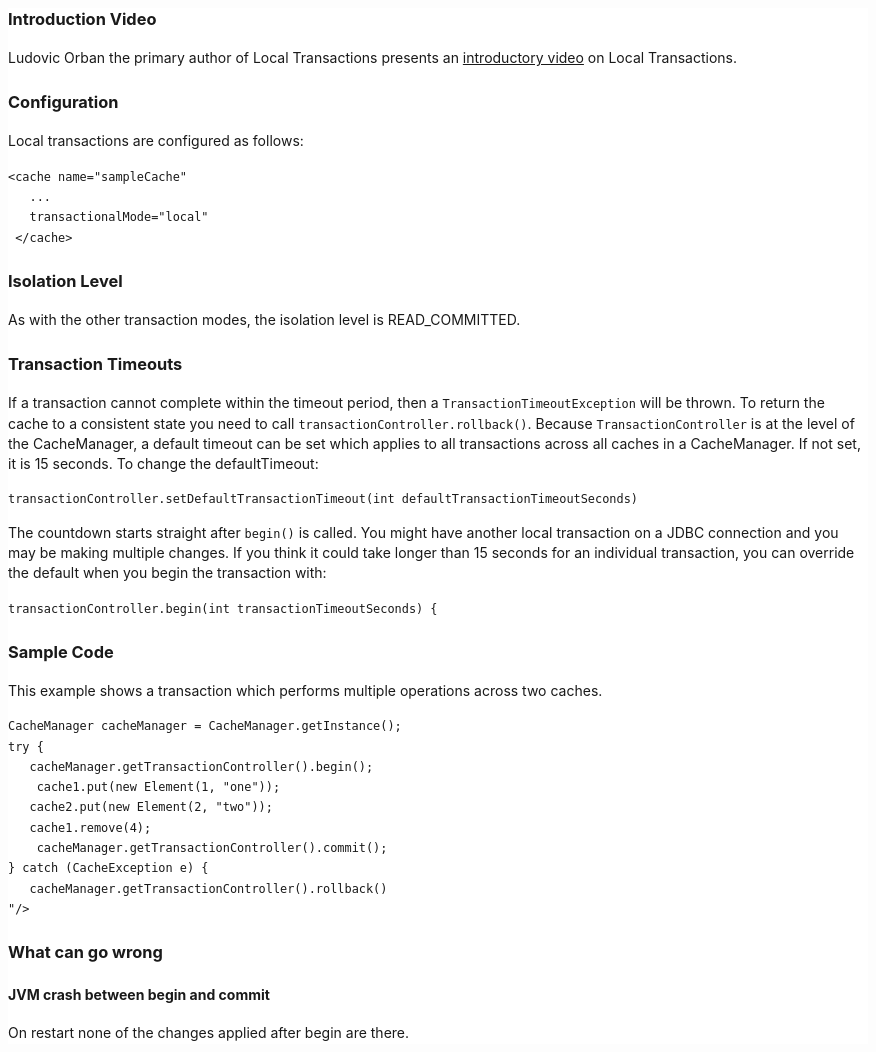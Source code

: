 ### Introduction Video
Ludovic Orban the primary author of Local Transactions presents an [introductory video](http://vimeo.com/21299785) on Local Transactions.

### Configuration
Local transactions are configured as follows:

    <cache name="sampleCache"
       ...
       transactionalMode="local"
     </cache>

### Isolation Level
As with the other transaction modes, the isolation level is READ_COMMITTED.

### Transaction Timeouts
If a transaction cannot complete within the timeout period, then a `TransactionTimeoutException` will be thrown. To return the
cache to a consistent state you need to call `transactionController.rollback()`.
Because `TransactionController` is at the level of the CacheManager, a default timeout can be set which applies to all transactions
across all caches in a CacheManager. If not set, it is 15 seconds.
To change the defaultTimeout:

    transactionController.setDefaultTransactionTimeout(int defaultTransactionTimeoutSeconds)

The countdown starts straight after `begin()` is called. You might have another local transaction on a JDBC connection and you may
be making multiple changes. If you think it could take longer than 15 seconds for an individual transaction, you can override the
default when you begin the transaction with:

    transactionController.begin(int transactionTimeoutSeconds) {

### Sample Code
This example shows a transaction which performs multiple operations across two caches.

    CacheManager cacheManager = CacheManager.getInstance();
    try {
       cacheManager.getTransactionController().begin();
        cache1.put(new Element(1, "one"));
       cache2.put(new Element(2, "two"));
       cache1.remove(4);
        cacheManager.getTransactionController().commit();
    } catch (CacheException e) {
       cacheManager.getTransactionController().rollback()
    "/>

### What can go wrong

#### JVM crash between begin and commit
On restart none of the changes applied after begin are there.
